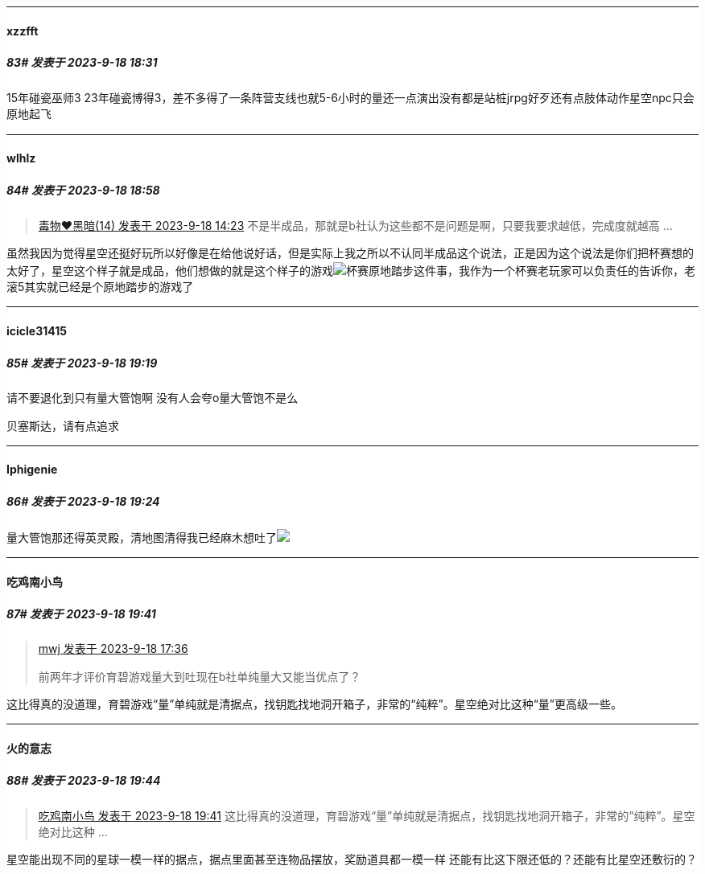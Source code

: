 *****

####  xzzfft  
##### 83#       发表于 2023-9-18 18:31

15年碰瓷巫师3 23年碰瓷博得3，差不多得了一条阵营支线也就5-6小时的量还一点演出没有都是站桩jrpg好歹还有点肢体动作星空npc只会原地起飞


*****

####  wlhlz  
##### 84#       发表于 2023-9-18 18:58

<blockquote><a href="httphttps://bbs.saraba1st.com/2b/forum.php?mod=redirect&amp;goto=findpost&amp;pid=62446473&amp;ptid=2153246" target="_blank">毒物❤黑暗(14) 发表于 2023-9-18 14:23</a>
不是半成品，那就是b社认为这些都不是问题是啊，只要我要求越低，完成度就越高 ...</blockquote>
虽然我因为觉得星空还挺好玩所以好像是在给他说好话，但是实际上我之所以不认同半成品这个说法，正是因为这个说法是你们把杯赛想的太好了，星空这个样子就是成品，他们想做的就是这个样子的游戏<img src="https://static.saraba1st.com/image/smiley/face2017/009.gif" referrerpolicy="no-referrer">杯赛原地踏步这件事，我作为一个杯赛老玩家可以负责任的告诉你，老滚5其实就已经是个原地踏步的游戏了


*****

####  icicle31415  
##### 85#       发表于 2023-9-18 19:19

请不要退化到只有量大管饱啊 没有人会夸o量大管饱不是么

贝塞斯达，请有点追求


*****

####  Iphigenie  
##### 86#       发表于 2023-9-18 19:24

量大管饱那还得英灵殿，清地图清得我已经麻木想吐了<img src="https://static.saraba1st.com/image/smiley/face2017/067.png" referrerpolicy="no-referrer">


*****

####  吃鸡南小鸟  
##### 87#       发表于 2023-9-18 19:41

<blockquote><a href="httphttps://bbs.saraba1st.com/2b/forum.php?mod=redirect&amp;goto=findpost&amp;pid=62448983&amp;ptid=2153246" target="_blank">mwj 发表于 2023-9-18 17:36</a>

前两年才评价育碧游戏量大到吐现在b社单纯量大又能当优点了？</blockquote>
这比得真的没道理，育碧游戏“量”单纯就是清据点，找钥匙找地洞开箱子，非常的“纯粹”。星空绝对比这种“量”更高级一些。


*****

####  火的意志  
##### 88#       发表于 2023-9-18 19:44

<blockquote><a href="httphttps://bbs.saraba1st.com/2b/forum.php?mod=redirect&amp;goto=findpost&amp;pid=62450204&amp;ptid=2153246" target="_blank">吃鸡南小鸟 发表于 2023-9-18 19:41</a>
这比得真的没道理，育碧游戏“量”单纯就是清据点，找钥匙找地洞开箱子，非常的“纯粹”。星空绝对比这种 ...</blockquote>
星空能出现不同的星球一模一样的据点，据点里面甚至连物品摆放，奖励道具都一模一样
还能有比这下限还低的？还能有比星空还敷衍的？
